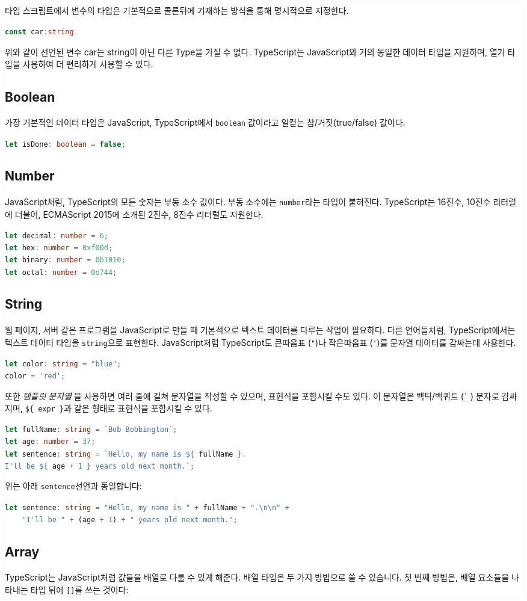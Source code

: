 타입 스크립트에서 변수의 타입은 기본적으로 콜론뒤에 기재하는 방식을 통해 명시적으로 지정한다.
```TypeScript
const car:string
```
위와 같이 선언된 변수 car는 string이 아닌 다른 Type을 가질 수 없다.
TypeScript는 JavaScript와 거의 동일한 데이터 타입을 지원하며, 열거 타입을 사용하여 더 편리하게 사용할 수 있다.

## Boolean
가장 기본적인 데이터 타입은 JavaScript, TypeScript에서 `boolean` 값이라고 일컫는 참/거짓(true/false) 값이다.

```TypeScript
let isDone: boolean = false;
```
## Number
JavaScript처럼, TypeScript의 모든 숫자는 부동 소수 값이다. 
부동 소수에는 `number`라는 타입이 붙혀진다.
TypeScript는 16진수, 10진수 리터럴에 더불어, ECMAScript 2015에 소개된 2진수, 8진수 리터럴도 지원한다.

```TypeScript
let decimal: number = 6;
let hex: number = 0xf00d;
let binary: number = 0b1010;
let octal: number = 0o744;
```
## String
웹 페이지, 서버 같은 프로그램을 JavaScript로 만들 때 기본적으로 텍스트 데이터를 다루는 작업이 필요하다.
다른 언어들처럼, TypeScript에서는 텍스트 데이터 타입을 `string`으로 표현한다.
JavaScript처럼 TypeScript도 큰따옴표 (`"`)나 작은따옴표 (`'`)를 문자열 데이터를 감싸는데 사용한다.

```typescript
let color: string = "blue";
color = 'red';
```

또한 _템플릿 문자열_ 을 사용하면 여러 줄에 걸쳐 문자열을 작성할 수 있으며, 표현식을 포함시킬 수도 있다.
이 문자열은 백틱/백쿼트 (`` ` `` ) 문자로 감싸지며, `${ expr }`과 같은 형태로 표현식을 포함시킬 수 있다.

```typescript
let fullName: string = `Bob Bobbington`;
let age: number = 37;
let sentence: string = `Hello, my name is ${ fullName }.
I'll be ${ age + 1 } years old next month.`;
```

위는 아래 `sentence`선언과 동일합니다:

```typescript
let sentence: string = "Hello, my name is " + fullName + ".\n\n" +
    "I'll be " + (age + 1) + " years old next month.";
```
## Array

TypeScript는 JavaScript처럼 값들을 배열로 다룰 수 있게 해준다.
배열 타입은 두 가지 방법으로 쓸 수 있습니다.
첫 번째 방법은, 배열 요소들을 나타내는 타입 뒤에 `[]`를 쓰는 것이다:
